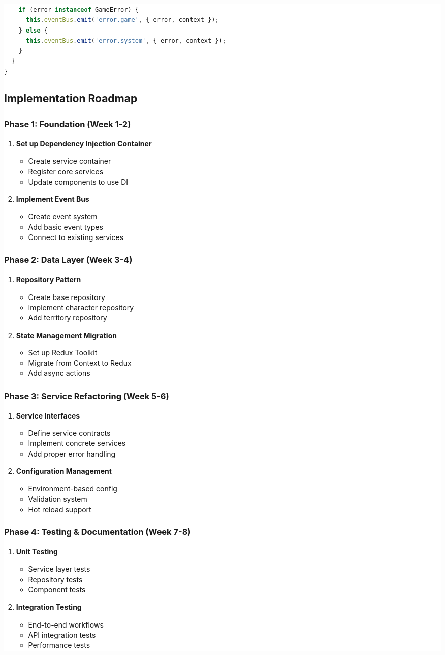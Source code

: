 ```typescript
    if (error instanceof GameError) {
      this.eventBus.emit('error.game', { error, context });
    } else {
      this.eventBus.emit('error.system', { error, context });
    }
  }
}
```

## Implementation Roadmap

### Phase 1: Foundation (Week 1-2)
1. **Set up Dependency Injection Container**
   - Create service container
   - Register core services
   - Update components to use DI

2. **Implement Event Bus**
   - Create event system
   - Add basic event types
   - Connect to existing services

### Phase 2: Data Layer (Week 3-4)
1. **Repository Pattern**
   - Create base repository
   - Implement character repository
   - Add territory repository

2. **State Management Migration**
   - Set up Redux Toolkit
   - Migrate from Context to Redux
   - Add async actions

### Phase 3: Service Refactoring (Week 5-6)
1. **Service Interfaces**
   - Define service contracts
   - Implement concrete services
   - Add proper error handling

2. **Configuration Management**
   - Environment-based config
   - Validation system
   - Hot reload support

### Phase 4: Testing & Documentation (Week 7-8)
1. **Unit Testing**
   - Service layer tests
   - Repository tests
   - Component tests

2. **Integration Testing**
   - End-to-end workflows
   - API integration tests
   - Performance tests

